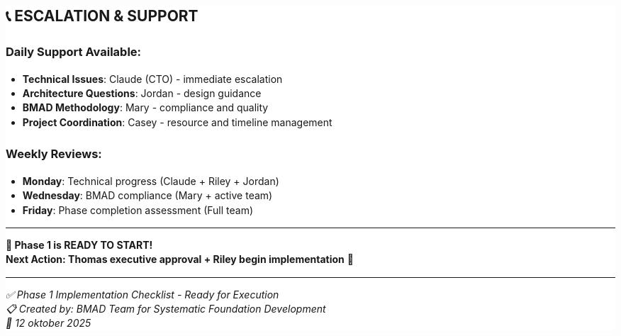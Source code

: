 
## **📞 ESCALATION & SUPPORT**

### **Daily Support Available:**
- **Technical Issues**: Claude (CTO) - immediate escalation
- **Architecture Questions**: Jordan - design guidance
- **BMAD Methodology**: Mary - compliance and quality
- **Project Coordination**: Casey - resource and timeline management

### **Weekly Reviews:**
- **Monday**: Technical progress (Claude + Riley + Jordan)
- **Wednesday**: BMAD compliance (Mary + active team)
- **Friday**: Phase completion assessment (Full team)

---

**🎯 Phase 1 is READY TO START!**  
**Next Action: Thomas executive approval + Riley begin implementation** 🚀

---

*✅ Phase 1 Implementation Checklist - Ready for Execution*  
*📋 Created by: BMAD Team for Systematic Foundation Development*  
*📅 12 oktober 2025*